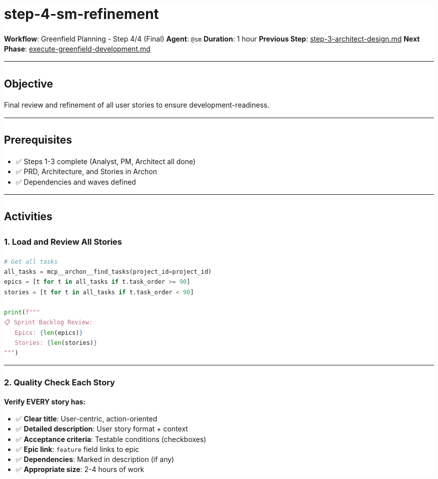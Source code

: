 

# step-4-sm-refinement

**Workflow**: Greenfield Planning - Step 4/4 (Final)
**Agent**: `@sm`
**Duration**: 1 hour
**Previous Step**: [step-3-architect-design.md](step-3-architect-design.md)
**Next Phase**: [execute-greenfield-development.md](execute-greenfield-development.md)

---

## Objective

Final review and refinement of all user stories to ensure development-readiness.

---

## Prerequisites

- ✅ Steps 1-3 complete (Analyst, PM, Architect all done)
- ✅ PRD, Architecture, and Stories in Archon
- ✅ Dependencies and waves defined

---

## Activities

### 1. Load and Review All Stories

```python
# Get all tasks
all_tasks = mcp__archon__find_tasks(project_id=project_id)
epics = [t for t in all_tasks if t.task_order >= 90]
stories = [t for t in all_tasks if t.task_order < 90]

print(f"""
📋 Sprint Backlog Review:
   Epics: {len(epics)}
   Stories: {len(stories)}
""")
```

---

### 2. Quality Check Each Story

**Verify EVERY story has:**

- ✅ **Clear title**: User-centric, action-oriented
- ✅ **Detailed description**: User story format + context
- ✅ **Acceptance criteria**: Testable conditions (checkboxes)
- ✅ **Epic link**: `feature` field links to epic
- ✅ **Dependencies**: Marked in description (if any)
- ✅ **Appropriate size**: 2-4 hours of work
